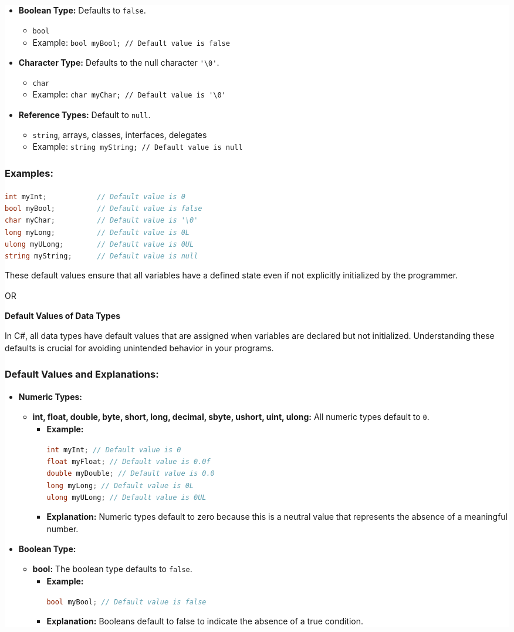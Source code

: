 - **Boolean Type:** Defaults to `false`.
  - `bool`
  - Example: `bool myBool; // Default value is false`

- **Character Type:** Defaults to the null character `'\0'`.
  - `char`
  - Example: `char myChar; // Default value is '\0'`

- **Reference Types:** Default to `null`.
  - `string`, arrays, classes, interfaces, delegates
  - Example: `string myString; // Default value is null`

### Examples:

```csharp
int myInt;            // Default value is 0
bool myBool;          // Default value is false
char myChar;          // Default value is '\0'
long myLong;          // Default value is 0L
ulong myULong;        // Default value is 0UL
string myString;      // Default value is null
```

These default values ensure that all variables have a defined state even if not explicitly initialized by the programmer.


OR

**Default Values of Data Types**

In C#, all data types have default values that are assigned when variables are declared but not initialized. Understanding these defaults is crucial for avoiding unintended behavior in your programs.

### Default Values and Explanations:

- **Numeric Types:**
  - **int, float, double, byte, short, long, decimal, sbyte, ushort, uint, ulong:** All numeric types default to `0`.
    - **Example:**
      ```csharp
      int myInt; // Default value is 0
      float myFloat; // Default value is 0.0f
      double myDouble; // Default value is 0.0
      long myLong; // Default value is 0L
      ulong myULong; // Default value is 0UL
      ```
    - **Explanation:** Numeric types default to zero because this is a neutral value that represents the absence of a meaningful number.

- **Boolean Type:**
  - **bool:** The boolean type defaults to `false`.
    - **Example:**
      ```csharp
      bool myBool; // Default value is false
      ```
    - **Explanation:** Booleans default to false to indicate the absence of a true condition.
